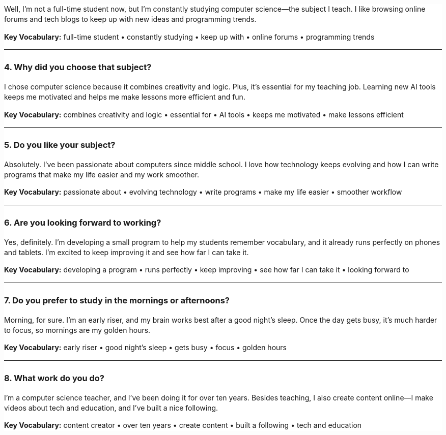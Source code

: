 Well, I’m not a full-time student now, but I’m constantly studying computer science—the subject I teach. I like browsing online forums and tech blogs to keep up with new ideas and programming trends.

**Key Vocabulary:** full-time student • constantly studying • keep up with • online forums • programming trends

* * *

### 4\. Why did you choose that subject?

I chose computer science because it combines creativity and logic. Plus, it’s essential for my teaching job. Learning new AI tools keeps me motivated and helps me make lessons more efficient and fun.

**Key Vocabulary:** combines creativity and logic • essential for • AI tools • keeps me motivated • make lessons efficient

* * *

### 5\. Do you like your subject?

Absolutely. I’ve been passionate about computers since middle school. I love how technology keeps evolving and how I can write programs that make my life easier and my work smoother.

**Key Vocabulary:** passionate about • evolving technology • write programs • make my life easier • smoother workflow

* * *

### 6\. Are you looking forward to working?

Yes, definitely. I’m developing a small program to help my students remember vocabulary, and it already runs perfectly on phones and tablets. I’m excited to keep improving it and see how far I can take it.

**Key Vocabulary:** developing a program • runs perfectly • keep improving • see how far I can take it • looking forward to

* * *

### 7\. Do you prefer to study in the mornings or afternoons?

Morning, for sure. I’m an early riser, and my brain works best after a good night’s sleep. Once the day gets busy, it’s much harder to focus, so mornings are my golden hours.

**Key Vocabulary:** early riser • good night’s sleep • gets busy • focus • golden hours

* * *

### 8\. What work do you do?

I’m a computer science teacher, and I’ve been doing it for over ten years. Besides teaching, I also create content online—I make videos about tech and education, and I’ve built a nice following.

**Key Vocabulary:** content creator • over ten years • create content • built a following • tech and education
